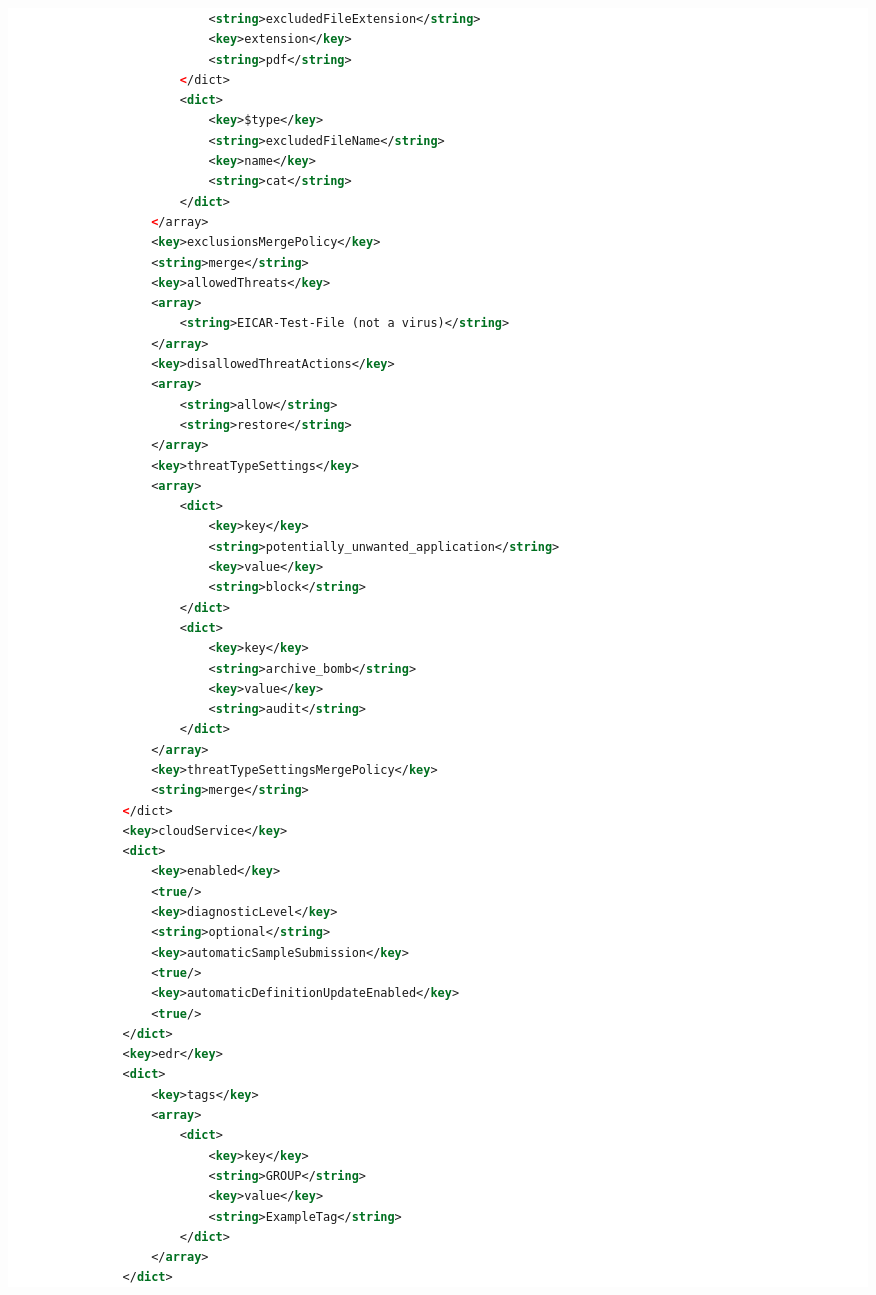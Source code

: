 ```XML
                            <string>excludedFileExtension</string>
                            <key>extension</key>
                            <string>pdf</string>
                        </dict>
                        <dict>
                            <key>$type</key>
                            <string>excludedFileName</string>
                            <key>name</key>
                            <string>cat</string>
                        </dict>
                    </array>
                    <key>exclusionsMergePolicy</key>
                    <string>merge</string>
                    <key>allowedThreats</key>
                    <array>
                        <string>EICAR-Test-File (not a virus)</string>
                    </array>
                    <key>disallowedThreatActions</key>
                    <array>
                        <string>allow</string>
                        <string>restore</string>
                    </array>
                    <key>threatTypeSettings</key>
                    <array>
                        <dict>
                            <key>key</key>
                            <string>potentially_unwanted_application</string>
                            <key>value</key>
                            <string>block</string>
                        </dict>
                        <dict>
                            <key>key</key>
                            <string>archive_bomb</string>
                            <key>value</key>
                            <string>audit</string>
                        </dict>
                    </array>
                    <key>threatTypeSettingsMergePolicy</key>
                    <string>merge</string>
                </dict>
                <key>cloudService</key>
                <dict>
                    <key>enabled</key>
                    <true/>
                    <key>diagnosticLevel</key>
                    <string>optional</string>
                    <key>automaticSampleSubmission</key>
                    <true/>
                    <key>automaticDefinitionUpdateEnabled</key>
                    <true/>
                </dict>
                <key>edr</key>
                <dict>
                    <key>tags</key>
                    <array>
                        <dict>
                            <key>key</key>
                            <string>GROUP</string>
                            <key>value</key>
                            <string>ExampleTag</string>
                        </dict>
                    </array>
                </dict>
```